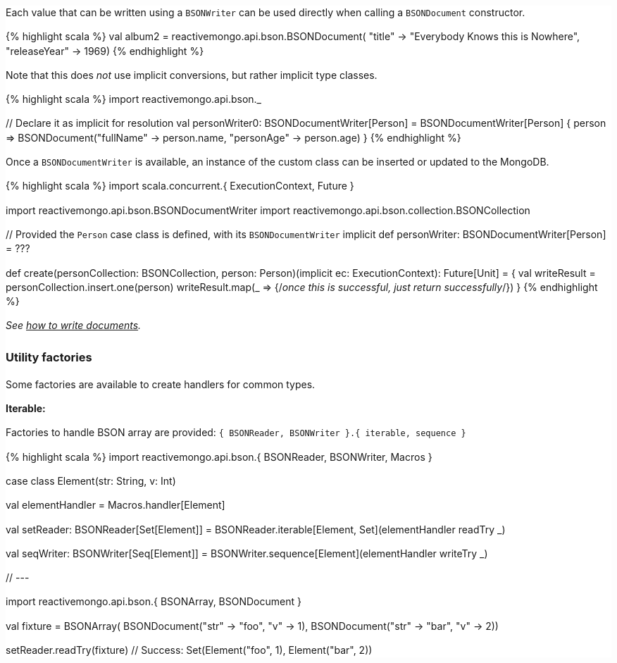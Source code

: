 Each value that can be written using a `BSONWriter` can be used directly when calling a `BSONDocument` constructor.

{% highlight scala %}
val album2 = reactivemongo.api.bson.BSONDocument(
  "title" -> "Everybody Knows this is Nowhere",
  "releaseYear" -> 1969)
{% endhighlight %}

Note that this does _not_ use implicit conversions, but rather implicit type classes.

{% highlight scala %}
import reactivemongo.api.bson._

// Declare it as implicit for resolution
val personWriter0: BSONDocumentWriter[Person] =
  BSONDocumentWriter[Person] { person =>
    BSONDocument("fullName" -> person.name, "personAge" -> person.age)
  }
{% endhighlight %}

Once a `BSONDocumentWriter` is available, an instance of the custom class can be inserted or updated to the MongoDB.

{% highlight scala %}
import scala.concurrent.{ ExecutionContext, Future }

import reactivemongo.api.bson.BSONDocumentWriter
import reactivemongo.api.bson.collection.BSONCollection

// Provided the `Person` case class is defined, with its `BSONDocumentWriter`
implicit def personWriter: BSONDocumentWriter[Person] = ???

def create(personCollection: BSONCollection, person: Person)(implicit ec: ExecutionContext): Future[Unit] = {
  val writeResult = personCollection.insert.one(person)
  writeResult.map(_ => {/*once this is successful, just return successfully*/})
}
{% endhighlight %}

*See [how to write documents](../tutorial/write-documents.html).*

### Utility factories

Some factories are available to create handlers for common types.

**Iterable:**

Factories to handle BSON array are provided: `{ BSONReader, BSONWriter }.{ iterable, sequence }`

{% highlight scala %}
import reactivemongo.api.bson.{ BSONReader, BSONWriter, Macros }

case class Element(str: String, v: Int)

val elementHandler = Macros.handler[Element]

val setReader: BSONReader[Set[Element]] =
  BSONReader.iterable[Element, Set](elementHandler readTry _)

val seqWriter: BSONWriter[Seq[Element]] =
  BSONWriter.sequence[Element](elementHandler writeTry _)

// ---

import reactivemongo.api.bson.{ BSONArray, BSONDocument }

val fixture = BSONArray(
  BSONDocument("str" -> "foo", "v" -> 1),
  BSONDocument("str" -> "bar", "v" -> 2))

setReader.readTry(fixture)
// Success: Set(Element("foo", 1), Element("bar", 2))
